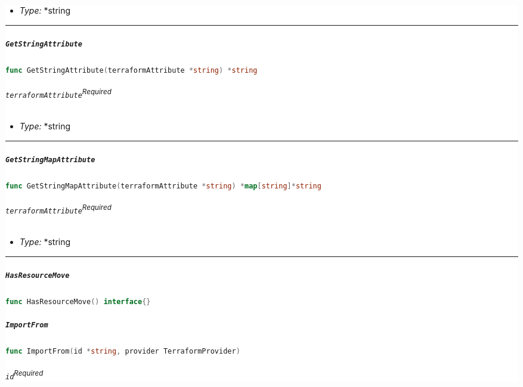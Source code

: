 - *Type:* *string

---

##### `GetStringAttribute` <a name="GetStringAttribute" id="rhizo-co-terraform-provider-oci.aiAnomalyDetectionDataAsset.AiAnomalyDetectionDataAsset.getStringAttribute"></a>

```go
func GetStringAttribute(terraformAttribute *string) *string
```

###### `terraformAttribute`<sup>Required</sup> <a name="terraformAttribute" id="rhizo-co-terraform-provider-oci.aiAnomalyDetectionDataAsset.AiAnomalyDetectionDataAsset.getStringAttribute.parameter.terraformAttribute"></a>

- *Type:* *string

---

##### `GetStringMapAttribute` <a name="GetStringMapAttribute" id="rhizo-co-terraform-provider-oci.aiAnomalyDetectionDataAsset.AiAnomalyDetectionDataAsset.getStringMapAttribute"></a>

```go
func GetStringMapAttribute(terraformAttribute *string) *map[string]*string
```

###### `terraformAttribute`<sup>Required</sup> <a name="terraformAttribute" id="rhizo-co-terraform-provider-oci.aiAnomalyDetectionDataAsset.AiAnomalyDetectionDataAsset.getStringMapAttribute.parameter.terraformAttribute"></a>

- *Type:* *string

---

##### `HasResourceMove` <a name="HasResourceMove" id="rhizo-co-terraform-provider-oci.aiAnomalyDetectionDataAsset.AiAnomalyDetectionDataAsset.hasResourceMove"></a>

```go
func HasResourceMove() interface{}
```

##### `ImportFrom` <a name="ImportFrom" id="rhizo-co-terraform-provider-oci.aiAnomalyDetectionDataAsset.AiAnomalyDetectionDataAsset.importFrom"></a>

```go
func ImportFrom(id *string, provider TerraformProvider)
```

###### `id`<sup>Required</sup> <a name="id" id="rhizo-co-terraform-provider-oci.aiAnomalyDetectionDataAsset.AiAnomalyDetectionDataAsset.importFrom.parameter.id"></a>
